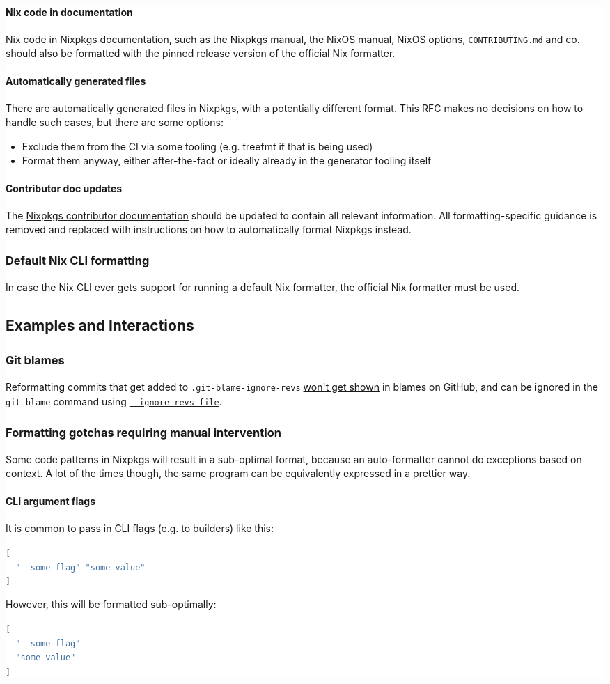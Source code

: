 #### Nix code in documentation

Nix code in Nixpkgs documentation, such as the Nixpkgs manual, the NixOS manual, NixOS options, `CONTRIBUTING.md` and co. should also be formatted with the pinned release version of the official Nix formatter.

#### Automatically generated files

There are automatically generated files in Nixpkgs, with a potentially different format.
This RFC makes no decisions on how to handle such cases, but there are some options:
- Exclude them from the CI via some tooling (e.g. treefmt if that is being used)
- Format them anyway, either after-the-fact or ideally already in the generator tooling itself

#### Contributor doc updates

The [Nixpkgs contributor documentation](https://github.com/NixOS/nixpkgs/blob/master/CONTRIBUTING.md) should be updated to contain all relevant information.
All formatting-specific guidance is removed and replaced with instructions on how to automatically format Nixpkgs instead.

### Default Nix CLI formatting

In case the Nix CLI ever gets support for running a default Nix formatter,
the official Nix formatter must be used.

## Examples and Interactions

### Git blames

Reformatting commits that get added to `.git-blame-ignore-revs` [won't get shown](https://docs.github.com/en/repositories/working-with-files/using-files/viewing-a-file#ignore-commits-in-the-blame-view) in blames on GitHub,
and can be ignored in the `git blame` command using [`--ignore-revs-file`](https://www.git-scm.com/docs/git-blame#Documentation/git-blame.txt---ignore-revs-fileltfilegt).

### Formatting gotchas requiring manual intervention

Some code patterns in Nixpkgs will result in a sub-optimal format,
because an auto-formatter cannot do exceptions based on context.
A lot of the times though, the same program can be equivalently expressed in a prettier way.

#### CLI argument flags

It is common to pass in CLI flags (e.g. to builders) like this:

```nix
[
  "--some-flag" "some-value"
]
```

However, this will be formatted sub-optimally:

```nix
[
  "--some-flag"
  "some-value"
]
```
